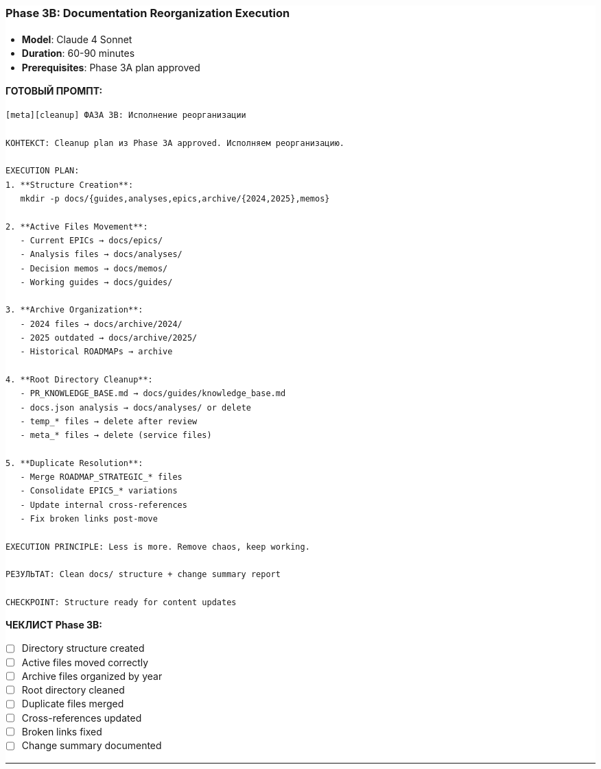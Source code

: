 
### Phase 3B: Documentation Reorganization Execution
- **Model**: Claude 4 Sonnet  
- **Duration**: 60-90 minutes
- **Prerequisites**: Phase 3A plan approved

**ГОТОВЫЙ ПРОМПТ:**
```
[meta][cleanup] ФАЗА 3B: Исполнение реорганизации

КОНТЕКСТ: Cleanup plan из Phase 3A approved. Исполняем реорганизацию.

EXECUTION PLAN:
1. **Structure Creation**:
   mkdir -p docs/{guides,analyses,epics,archive/{2024,2025},memos}

2. **Active Files Movement**:
   - Current EPICs → docs/epics/
   - Analysis files → docs/analyses/  
   - Decision memos → docs/memos/
   - Working guides → docs/guides/

3. **Archive Organization**:
   - 2024 files → docs/archive/2024/
   - 2025 outdated → docs/archive/2025/
   - Historical ROADMAPs → archive

4. **Root Directory Cleanup**:
   - PR_KNOWLEDGE_BASE.md → docs/guides/knowledge_base.md
   - docs.json analysis → docs/analyses/ or delete
   - temp_* files → delete after review
   - meta_* files → delete (service files)

5. **Duplicate Resolution**:
   - Merge ROADMAP_STRATEGIC_* files
   - Consolidate EPIC5_* variations
   - Update internal cross-references
   - Fix broken links post-move

EXECUTION PRINCIPLE: Less is more. Remove chaos, keep working.

РЕЗУЛЬТАТ: Clean docs/ structure + change summary report

CHECKPOINT: Structure ready for content updates
```

**ЧЕКЛИСТ Phase 3B:**
- [ ] Directory structure created
- [ ] Active files moved correctly
- [ ] Archive files organized by year
- [ ] Root directory cleaned
- [ ] Duplicate files merged
- [ ] Cross-references updated
- [ ] Broken links fixed
- [ ] Change summary documented

---